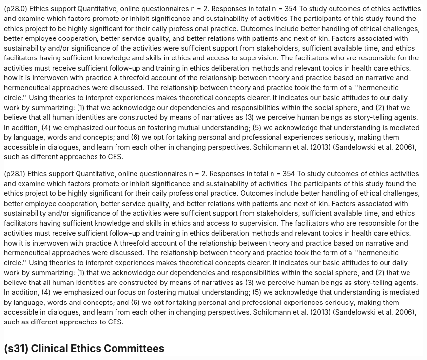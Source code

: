 (p28.0) Ethics support Quantitative, online questionnaires n = 2. Responses in total n = 354 To study outcomes of ethics activities and examine which factors promote or inhibit significance and sustainability of activities The participants of this study found the ethics project to be highly significant for their daily professional practice. Outcomes include better handling of ethical challenges, better employee cooperation, better service quality, and better relations with patients and next of kin. Factors associated with sustainability and/or significance of the activities were sufficient support from stakeholders, sufficient available time, and ethics facilitators having sufficient knowledge and skills in ethics and access to supervision. The facilitators who are responsible for the activities must receive sufficient follow-up and training in ethics deliberation methods and relevant topics in health care ethics. how it is interwoven with practice A threefold account of the relationship between theory and practice based on narrative and hermeneutical approaches were discussed. The relationship between theory and practice took the form of a ''hermeneutic circle.'' Using theories to interpret experiences makes theoretical concepts clearer. It indicates our basic attitudes to our daily work by summarizing: (1) that we acknowledge our dependencies and responsibilities within the social sphere, and (2) that we believe that all human identities are constructed by means of narratives as (3) we perceive human beings as story-telling agents. In addition, (4) we emphasized our focus on fostering mutual understanding; (5) we acknowledge that understanding is mediated by language, words and concepts; and (6) we opt for taking personal and professional experiences seriously, making them accessible in dialogues, and learn from each other in changing perspectives. Schildmann et al. (2013) (Sandelowski et al. 2006), such as different approaches to CES.

(p28.1) Ethics support Quantitative, online questionnaires n = 2. Responses in total n = 354 To study outcomes of ethics activities and examine which factors promote or inhibit significance and sustainability of activities The participants of this study found the ethics project to be highly significant for their daily professional practice. Outcomes include better handling of ethical challenges, better employee cooperation, better service quality, and better relations with patients and next of kin. Factors associated with sustainability and/or significance of the activities were sufficient support from stakeholders, sufficient available time, and ethics facilitators having sufficient knowledge and skills in ethics and access to supervision. The facilitators who are responsible for the activities must receive sufficient follow-up and training in ethics deliberation methods and relevant topics in health care ethics. how it is interwoven with practice A threefold account of the relationship between theory and practice based on narrative and hermeneutical approaches were discussed. The relationship between theory and practice took the form of a ''hermeneutic circle.'' Using theories to interpret experiences makes theoretical concepts clearer. It indicates our basic attitudes to our daily work by summarizing: (1) that we acknowledge our dependencies and responsibilities within the social sphere, and (2) that we believe that all human identities are constructed by means of narratives as (3) we perceive human beings as story-telling agents. In addition, (4) we emphasized our focus on fostering mutual understanding; (5) we acknowledge that understanding is mediated by language, words and concepts; and (6) we opt for taking personal and professional experiences seriously, making them accessible in dialogues, and learn from each other in changing perspectives. Schildmann et al. (2013) (Sandelowski et al. 2006), such as different approaches to CES.
## (s31) Clinical Ethics Committees